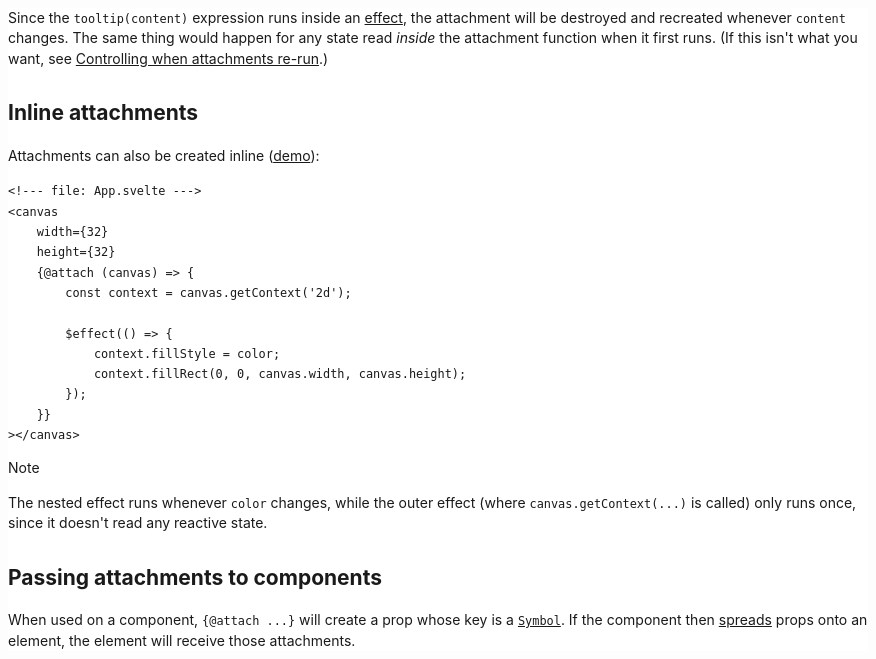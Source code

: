 Since the `tooltip(content)` expression runs inside an [effect]($effect), the attachment will be destroyed and recreated whenever `content` changes. The same thing would happen for any state read _inside_ the attachment function when it first runs. (If this isn't what you want, see [Controlling when attachments re-run](#Controlling-when-attachments-re-run).)

## Inline attachments

Attachments can also be created inline ([demo](/playground/untitled#H4sIAAAAAAAAE71Wf3OaWBT9KoyTTnW3MS-I3dYmnWXVtnRAazRJzbozRSQEApiRhwKO333vuY8m225m_9yZGOT9OPfcc84D943UTfxGr_G7K6Xr3TVeNW7D2M8avT_3DVk-YAoDNF4vNB8e2tnWjyXGlm7mPzfurVPpp5JgGmeZtwkf5PtFupCxLzVvHa832rl2lElX-s2Xm2DZFNqp_hs-rZetd4v07ORpT3qmQHu7MF2td0BZp8k6z_xkvfXP902_pZ2_1_aYWEiqm0kN8I4r79qbdZ6umnq3q_2iNf22F4dE6qt2oimwdpim_uY6XMm7Fuo-IQT_iTD_CeGTHwZ38ieIJUFQRxirR1Xf39Dw0X5z0I72Af4tD61vvPNwWKQnqmfPTbduhsEd2J3vO_oBd3dc6fF2X7umNdWGf0vBRhSS6qoV7cCXfTXWfKmvWG61_si_vfU92Wz-E4RhsLhNIYinsox9QKGVd8-tuACCeKXRX12P-T_eKf7fhTq0Hvt-f3ailtSeoxJHRo1-58NoPe1UiBc1hkL8Yeh45y_vQ3mcuNl9T8s3cXPRWLnS7YWJG_gn2Tb4tUjid8jua-PVl08j_ab8I14mH8Llx0s5Tz5Err4ql52r_GYg0mVy1bEGZuD0ze64b5TWYFiM-16wSuJ4JT5vfVpDcztrcG_YkRU4s6HxufzDWF4XuVeJ1P10IbzBemt3Vp1V2e04ZXfrJd7Wicyd039brRIv_RIVu_nXi7X1cfL2sy66ztToUp1TO7qJ7NlwZ0f30pld5qNSVE5o6PbMojFHjgZB7oSicPpGteyLclQap7SvY0dXtM_LR1NT2JFHey3aaxa0VxCeYJ7RMHemoiCcgPZV9pR7o7kgcOjeGliYk9hjDZx8FAq6enwlTPSZj_vYPw9Il64dXdIY8ZmapzwfEd8-1ZyaxWhqkIZOibXUd-6Upqi1pD4uMicCV1GA_7zi73UN8BaF4sC8peJtMjfmjbHZBFwq5ov50qRaE0l96NZggnW4KqypYRAW-uhSz9ADvklwJF2J-5W0Z5fQPBhDX92R6I_0IFxRgDftge4l4dP-gH1hjD7uqU6fsOEZ9UNrCdPB-nys6uXgY6O3ZMd9sy5T9PghqrWHdjo4jB51CgLiKJaDYYA-7WgYONf1FbjkI-mE3EAfUY_rijfuJ_CVPaR50oe9JF7Q0pI8Dw3osxxYHdYPGbp2CnwHF8KvwJv2wEv0Z3ilQI6U9uwbZxbYJXvEmjjQjjCHkvNLvNg3yhzXQd1olamsT4IRrZmX0MUDpwL7R8zzHj7pSh9hPHFSHjLezKqAST51uC5zmtQ87skDUaneLokT5RbXkPWSYz53Abgjc8_o4KFGUZ-Hgv2Z1l5OTYM9D-HfUD0L-EwxH5wRnIG61gS-khfgY1bq7IAP_DA4l5xRuh9xlm8yGjutc8t-wHtkhWv3hc7aqGwiK5KzgvM5xRkZYn193uEln-su55j1GaIv7oM4iPrsVHiG0Dx7TR9-1lBfqFdwfvSd5LNL5xyZVp5NoHFZ57FkfiF6vKs4k5zvIfrX5xX6MXmt0gM5MTu8DjnhukrHHzTRd3jm0dma0_f_x5cxP9f4jBdqHvmbq2fUjzqcKh2Cp-yWj9ntcHanXmBXxhu7Q--eyjhfNFpaV7zgz4nWEUb7zUOhpevjjf_gu_KZ99pxFlZ-T3sttkmYqrco_26q35v0Ewzv5EZPbnL_8BfduWGMnyyN3q0bZ_7hb_7KG_L4CQAA)):

```svelte
<!--- file: App.svelte --->
<canvas
	width={32}
	height={32}
	{@attach (canvas) => {
		const context = canvas.getContext('2d');

		$effect(() => {
			context.fillStyle = color;
			context.fillRect(0, 0, canvas.width, canvas.height);
		});
	}}
></canvas>
```

> [!NOTE]
> The nested effect runs whenever `color` changes, while the outer effect (where `canvas.getContext(...)` is called) only runs once, since it doesn't read any reactive state.

## Passing attachments to components

When used on a component, `{@attach ...}` will create a prop whose key is a [`Symbol`](https://developer.mozilla.org/en-US/docs/Web/JavaScript/Reference/Global_Objects/Symbol). If the component then [spreads](/tutorial/svelte/spread-props) props onto an element, the element will receive those attachments.
